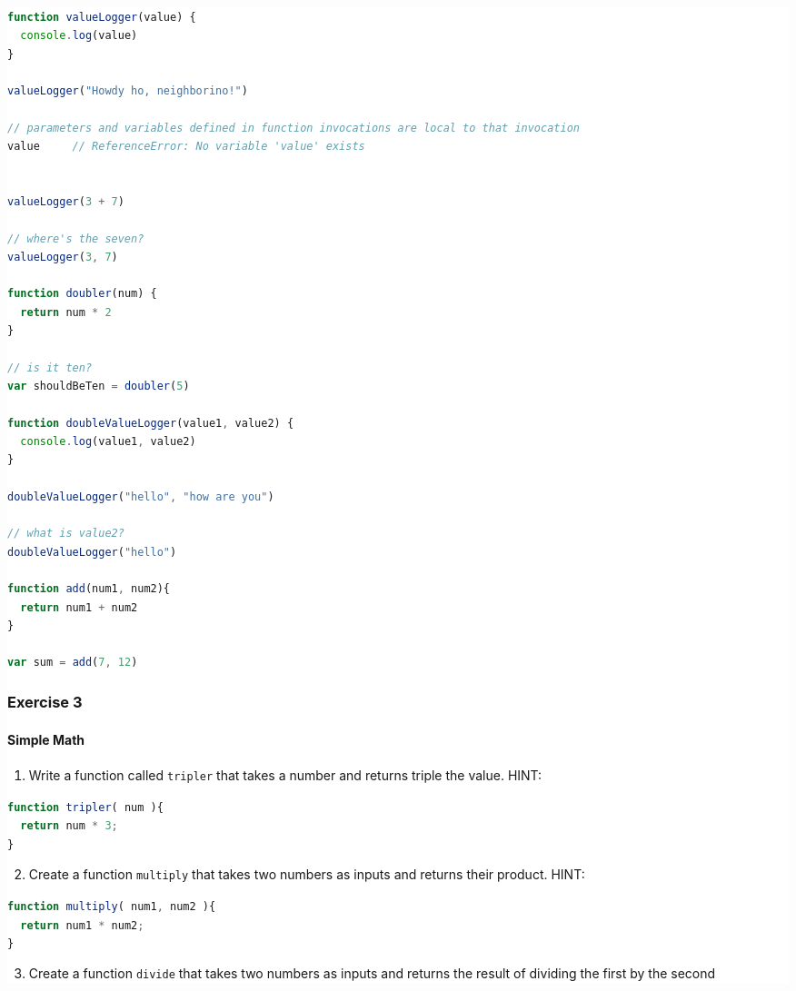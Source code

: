 ```javascript
function valueLogger(value) {
  console.log(value)
}

valueLogger("Howdy ho, neighborino!")

// parameters and variables defined in function invocations are local to that invocation
value     // ReferenceError: No variable 'value' exists


valueLogger(3 + 7)

// where's the seven?
valueLogger(3, 7)

function doubler(num) {
  return num * 2
}

// is it ten?
var shouldBeTen = doubler(5)

function doubleValueLogger(value1, value2) {
  console.log(value1, value2)
}

doubleValueLogger("hello", "how are you")

// what is value2?
doubleValueLogger("hello")

function add(num1, num2){
  return num1 + num2
}

var sum = add(7, 12)
```

### Exercise 3
#### Simple Math

1. Write a function called `tripler` that takes a number and returns triple the value. HINT:

```javascript
function tripler( num ){
  return num * 3;
}
```
2. Create a function `multiply` that takes two numbers as inputs and returns their product. HINT:

```javascript
function multiply( num1, num2 ){
  return num1 * num2;
}
```
3. Create a function `divide` that takes two numbers as inputs and returns the result of dividing the first by the second
